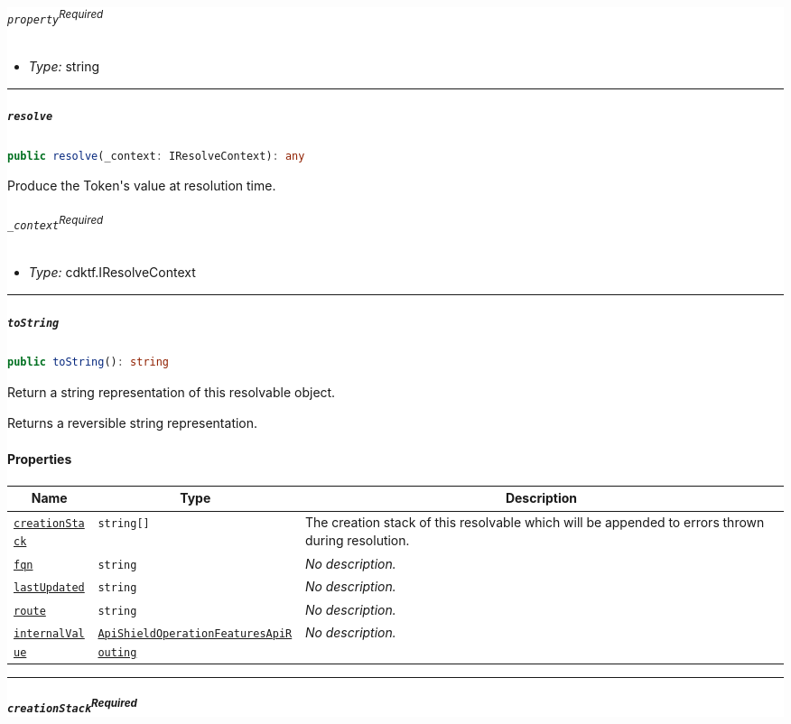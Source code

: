 ###### `property`<sup>Required</sup> <a name="property" id="@cdktf/provider-cloudflare.apiShieldOperation.ApiShieldOperationFeaturesApiRoutingOutputReference.interpolationForAttribute.parameter.property"></a>

- *Type:* string

---

##### `resolve` <a name="resolve" id="@cdktf/provider-cloudflare.apiShieldOperation.ApiShieldOperationFeaturesApiRoutingOutputReference.resolve"></a>

```typescript
public resolve(_context: IResolveContext): any
```

Produce the Token's value at resolution time.

###### `_context`<sup>Required</sup> <a name="_context" id="@cdktf/provider-cloudflare.apiShieldOperation.ApiShieldOperationFeaturesApiRoutingOutputReference.resolve.parameter._context"></a>

- *Type:* cdktf.IResolveContext

---

##### `toString` <a name="toString" id="@cdktf/provider-cloudflare.apiShieldOperation.ApiShieldOperationFeaturesApiRoutingOutputReference.toString"></a>

```typescript
public toString(): string
```

Return a string representation of this resolvable object.

Returns a reversible string representation.


#### Properties <a name="Properties" id="Properties"></a>

| **Name** | **Type** | **Description** |
| --- | --- | --- |
| <code><a href="#@cdktf/provider-cloudflare.apiShieldOperation.ApiShieldOperationFeaturesApiRoutingOutputReference.property.creationStack">creationStack</a></code> | <code>string[]</code> | The creation stack of this resolvable which will be appended to errors thrown during resolution. |
| <code><a href="#@cdktf/provider-cloudflare.apiShieldOperation.ApiShieldOperationFeaturesApiRoutingOutputReference.property.fqn">fqn</a></code> | <code>string</code> | *No description.* |
| <code><a href="#@cdktf/provider-cloudflare.apiShieldOperation.ApiShieldOperationFeaturesApiRoutingOutputReference.property.lastUpdated">lastUpdated</a></code> | <code>string</code> | *No description.* |
| <code><a href="#@cdktf/provider-cloudflare.apiShieldOperation.ApiShieldOperationFeaturesApiRoutingOutputReference.property.route">route</a></code> | <code>string</code> | *No description.* |
| <code><a href="#@cdktf/provider-cloudflare.apiShieldOperation.ApiShieldOperationFeaturesApiRoutingOutputReference.property.internalValue">internalValue</a></code> | <code><a href="#@cdktf/provider-cloudflare.apiShieldOperation.ApiShieldOperationFeaturesApiRouting">ApiShieldOperationFeaturesApiRouting</a></code> | *No description.* |

---

##### `creationStack`<sup>Required</sup> <a name="creationStack" id="@cdktf/provider-cloudflare.apiShieldOperation.ApiShieldOperationFeaturesApiRoutingOutputReference.property.creationStack"></a>

